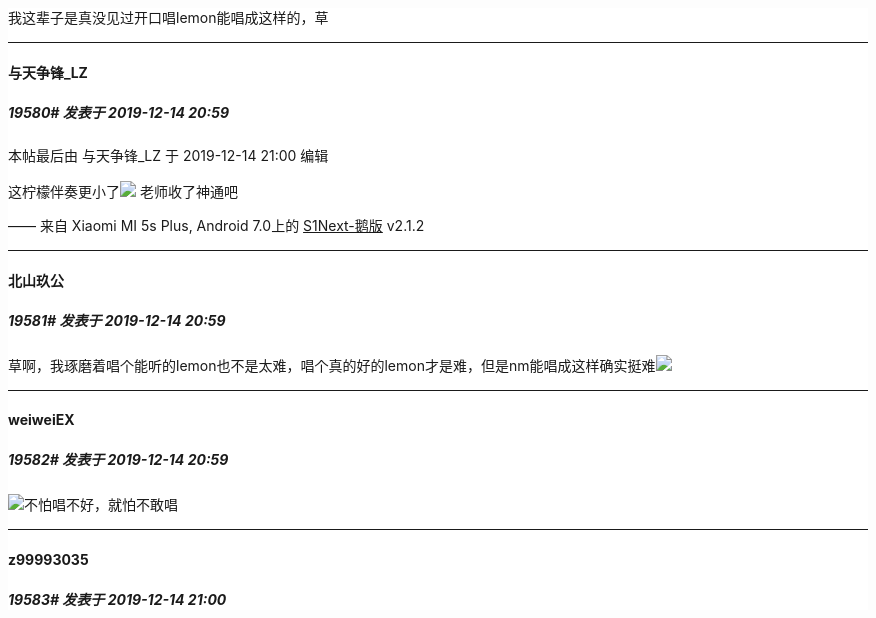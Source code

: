 我这辈子是真没见过开口唱lemon能唱成这样的，草







-----

####  与天争锋_LZ  
##### 19580#       发表于 2019-12-14 20:59



 本帖最后由 与天争锋_LZ 于 2019-12-14 21:00 编辑 

这柠檬伴奏更小了<img src="https://static.saraba1st.com/image/smiley/face2017/001.png" referrerpolicy="no-referrer">
老师收了神通吧

—— 来自 Xiaomi MI 5s Plus, Android 7.0上的 [S1Next-鹅版](https://github.com/ykrank/S1-Next/releases) v2.1.2







-----

####  北山玖公  
##### 19581#       发表于 2019-12-14 20:59




草啊，我琢磨着唱个能听的lemon也不是太难，唱个真的好的lemon才是难，但是nm能唱成这样确实挺难<img src="https://static.saraba1st.com/image/smiley/face2017/169.gif" referrerpolicy="no-referrer">







-----

####  weiweiEX  
##### 19582#       发表于 2019-12-14 20:59



<img src="https://static.saraba1st.com/image/smiley/face2017/067.png" referrerpolicy="no-referrer">不怕唱不好，就怕不敢唱







-----

####  z99993035  
##### 19583#       发表于 2019-12-14 21:00

